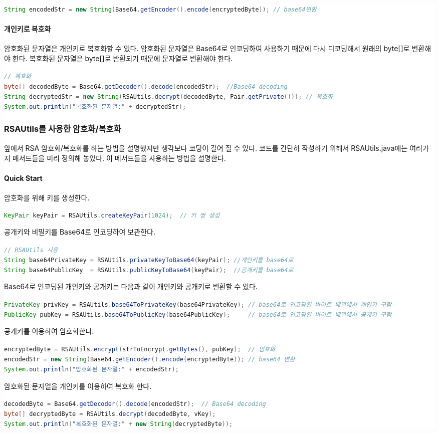 ```java
String encodedStr = new String(Base64.getEncoder().encode(encryptedByte)); // base64변환 
```

#### 개인키로 복호화

암호화된 문자열은 개인키로 복호화할 수 있다. 암호화된 문자열은 Base64로 인코딩하여 사용하기 때문에 다시 디코딩해서 원래의 byte\[]로 변환해야 한다. 복호화된 문자열은 byte\[]로 반환되기 때문에 문자열로 변환해야 한다.

```java
// 복호화
byte[] decodedByte = Base64.getDecoder().decode(encodedStr);  //Base64 decoding
String decryptedStr = new String(RSAUtils.decrypt(decodedByte, Pair.getPrivate())); // 복호화 
System.out.println("복호화된 문자열:" + decryptedStr);
```

### RSAUtils를 사용한 암호화/복호화

앞에서 RSA 암호화/복호화를 하는 방법을 설명했지만 생각보다 코딩이 길어 질 수 있다. 코드를 간단히 작성하기 위해서 RSAUtils.java에는 여러가지 매서드들을 미리 정의해 놓았다. 이 메서드들을 사용하는 방법을 설명한다.

#### Quick Start

암호화를 위해 키를 생성한다.

```java
KeyPair keyPair = RSAUtils.createKeyPair(1024);  // 키 쌍 생성
```

공개키와 비밀키를 Base64로 인코딩하여 보관한다.

```java
// RSAUtils 사용 
String base64PrivateKey = RSAUtils.privateKeyToBase64(keyPair); //개인키를 base64로 
String base64PublicKey  = RSAUtils.publicKeyToBase64(keyPair);  //공개키를 base64로 
```

Base64로 인코딩된 개인키와 공개키는 다음과 같이 개인키와 공개키로 변환할 수 있다.

```java
PrivateKey privKey = RSAUtils.base64ToPrivateKey(base64PrivateKey); // base64로 인코딩된 바이트 배열에서 개인키 구함
PublicKey pubKey = RSAUtils.base64ToPublicKey(base64PublicKey);     // base64로 인코딩된 바이트 배열에서 공개키 구함
```

공개키를 이용하여 암호화한다.

```java
encryptedByte = RSAUtils.encrypt(strToEncrypt.getBytes(), pubKey);  // 암호화
encodedStr = new String(Base64.getEncoder().encode(encryptedByte)); // base64 변환 
System.out.println("암호화된 문자열:" + encodedStr);
```

암호화된 문자열을 개인키를 이용하여 복호화 한다.

```java
decodedByte = Base64.getDecoder().decode(encodedStr);  // Base64 decoding
byte[] decryptedByte = RSAUtils.decrypt(decodedByte, vKey);
System.out.println("복호화된 문자열:" + new String(decryptedByte));
```
